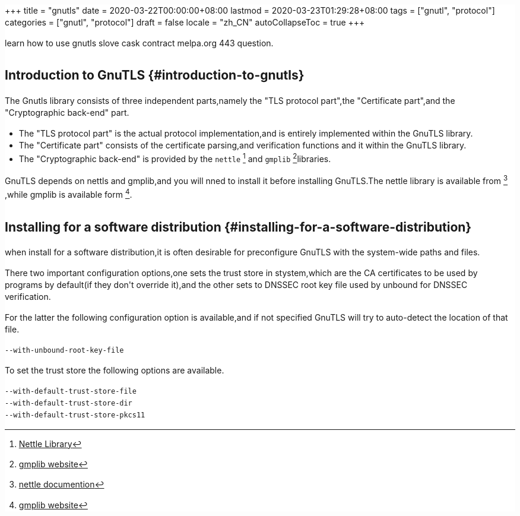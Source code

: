 +++
title = "gnutls"
date = 2020-03-22T00:00:00+08:00
lastmod = 2020-03-23T01:29:28+08:00
tags = ["gnutl", "protocol"]
categories = ["gnutl", "protocol"]
draft = false
locale = "zh_CN"
autoCollapseToc = true
+++

learn how to use gnutls slove cask contract melpa.org 443 question.




## Introduction to GnuTLS {#introduction-to-gnutls}

The Gnutls library consists of three independent parts,namely the
"TLS protocol part",the "Certificate part",and the "Cryptographic
back-end" part.

-   The "TLS protocol part" is the actual protocol implementation,and
    is entirely implemented within the GnuTLS library.
-   The "Certificate part" consists of the certificate parsing,and
    verification functions and it within the GnuTLS library.
-   The "Cryptographic back-end" is provided by the `nettle`&nbsp;[^fn:1] and
    `gmplib`&nbsp;[^fn:2]libraries.

GnuTLS depends on nettls and gmplib,and you will nned to install
it before installing GnuTLS.The nettle library is available
from&nbsp;[^fn:3] ,while gmplib is available form&nbsp;[^fn:2].


## Installing for a software distribution {#installing-for-a-software-distribution}

when install for a software distribution,it is often desirable for
preconfigure GnuTLS with the system-wide paths and files.

There two important configuration options,one sets the trust store
in stystem,which are the CA certificates to be used by programs by
default(if they don't override it),and the other sets to DNSSEC
root key file used by unbound for DNSSEC verification.

For the latter the following configuration option is available,and
if not specified GnuTLS will try to auto-detect the location of
that file.

```code
--with-unbound-root-key-file
```

To set the trust store the following options are available.

```code
--with-default-trust-store-file
--with-default-trust-store-dir
--with-default-trust-store-pkcs11
```


[^fn:1]: [Nettle Library](https://en.wikipedia.org/wiki/Nettle%5F(cryptographic%5Flibrary))
[^fn:2]: [gmplib website](https://gmplib.org/)
[^fn:3]: [nettle documention](https://www.lysator.liu.se/~nisse/nettle/)
[^fn:4]: [p11-kits](https://p11-glue.github.io/p11-glue/trust-module.html)
[^fn:5]: [SSL](https://www.ssl.com/faqs/faq-what-is-ssl/)
[^fn:6]: [Netscape](https://en.wikipedia.org/wiki/Netscape)
[^fn:7]: IETF, or Internet Engineering Task Force, is a large open international community of network designers, operators, vendors, and researchers concerned with the evolution of the Internet architecture and the smooth operation of the Internet. It is open to any interested individual.
[^fn:8]: In early versions of TLS compression was optionally available as well. This is no longer the case in recent versions of the protocol.
[^fn:9]: [Berkeley Sockets](https://en.wikipedia.org/wiki/Berkeley%5Fsockets)